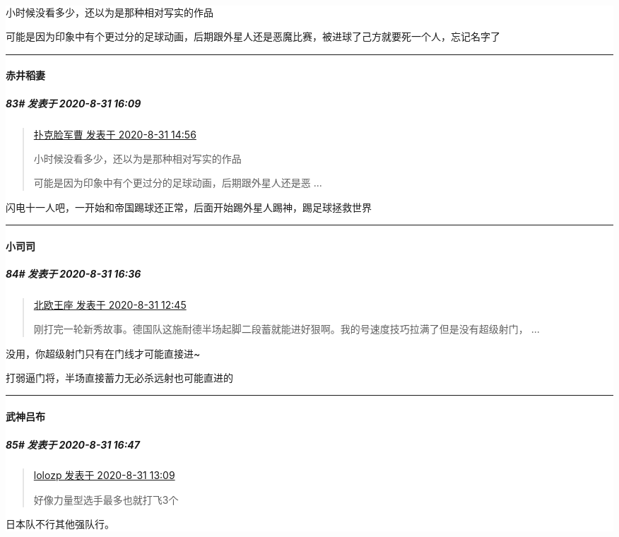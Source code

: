


小时候没看多少，还以为是那种相对写实的作品

可能是因为印象中有个更过分的足球动画，后期跟外星人还是恶魔比赛，被进球了己方就要死一个人，忘记名字了







-----

####  赤井稻妻  
##### 83#       发表于 2020-8-31 16:09



<blockquote><a href="httphttps://bbs.saraba1st.com/2b/forum.php?mod=redirect&amp;goto=findpost&amp;pid=48601179&amp;ptid=1957058" target="_blank">扑克脸军曹 发表于 2020-8-31 14:56</a>

小时候没看多少，还以为是那种相对写实的作品

可能是因为印象中有个更过分的足球动画，后期跟外星人还是恶 ...</blockquote>
闪电十一人吧，一开始和帝国踢球还正常，后面开始踢外星人踢神，踢足球拯救世界







-----

####  小司司  
##### 84#       发表于 2020-8-31 16:36



<blockquote><a href="httphttps://bbs.saraba1st.com/2b/forum.php?mod=redirect&amp;goto=findpost&amp;pid=48599961&amp;ptid=1957058" target="_blank">北欧王座 发表于 2020-8-31 12:45</a>

刚打完一轮新秀故事。德国队这施耐德半场起脚二段蓄就能进好狠啊。我的号速度技巧拉满了但是没有超级射门， ...</blockquote>
没用，你超级射门只有在门线才可能直接进~


打弱逼门将，半场直接蓄力无必杀远射也可能直进的







-----

####  武神吕布  
##### 85#       发表于 2020-8-31 16:47



<blockquote><a href="httphttps://bbs.saraba1st.com/2b/forum.php?mod=redirect&amp;goto=findpost&amp;pid=48600207&amp;ptid=1957058" target="_blank">lolozp 发表于 2020-8-31 13:09</a>

好像力量型选手最多也就打飞3个</blockquote>
日本队不行其他强队行。
